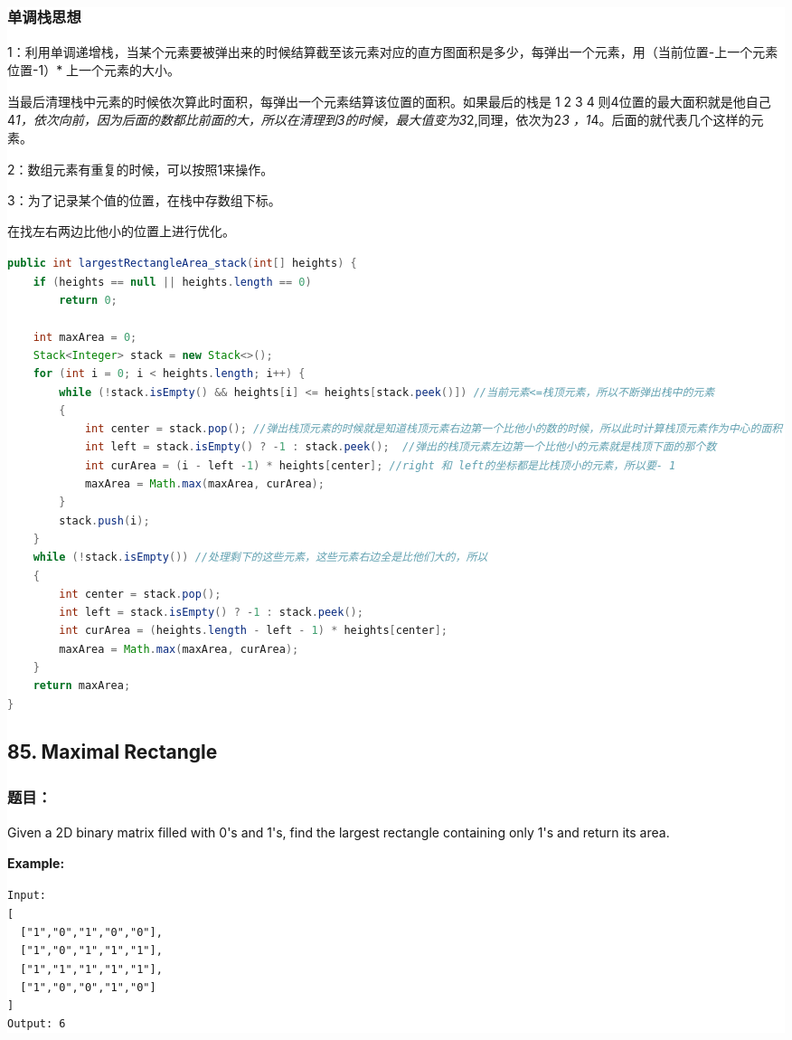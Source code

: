 ### 单调栈思想

1：利用单调递增栈，当某个元素要被弹出来的时候结算截至该元素对应的直方图面积是多少，每弹出一个元素，用（当前位置-上一个元素位置-1）* 上一个元素的大小。

当最后清理栈中元素的时候依次算此时面积，每弹出一个元素结算该位置的面积。如果最后的栈是 1 2 3 4 则4位置的最大面积就是他自己 4*1，依次向前，因为后面的数都比前面的大，所以在清理到3的时候，最大值变为3*2,同理，依次为2*3 ，1*4。后面的就代表几个这样的元素。

2：数组元素有重复的时候，可以按照1来操作。

3：为了记录某个值的位置，在栈中存数组下标。

在找左右两边比他小的位置上进行优化。

```java
public int largestRectangleArea_stack(int[] heights) {
    if (heights == null || heights.length == 0)
        return 0;

    int maxArea = 0;
    Stack<Integer> stack = new Stack<>();
    for (int i = 0; i < heights.length; i++) {
        while (!stack.isEmpty() && heights[i] <= heights[stack.peek()]) //当前元素<=栈顶元素，所以不断弹出栈中的元素
        {
            int center = stack.pop(); //弹出栈顶元素的时候就是知道栈顶元素右边第一个比他小的数的时候，所以此时计算栈顶元素作为中心的面积
            int left = stack.isEmpty() ? -1 : stack.peek();  //弹出的栈顶元素左边第一个比他小的元素就是栈顶下面的那个数
            int curArea = (i - left -1) * heights[center]; //right 和 left的坐标都是比栈顶小的元素，所以要- 1
            maxArea = Math.max(maxArea, curArea);
        }
        stack.push(i);
    }
    while (!stack.isEmpty()) //处理剩下的这些元素，这些元素右边全是比他们大的，所以
    {
        int center = stack.pop();
        int left = stack.isEmpty() ? -1 : stack.peek();
        int curArea = (heights.length - left - 1) * heights[center];
        maxArea = Math.max(maxArea, curArea);
    }
    return maxArea;
}
```
## 85. Maximal Rectangle

### 题目：

Given a 2D binary matrix filled with 0's and 1's, find the largest rectangle containing only 1's and return its area.

**Example:**

```
Input:
[
  ["1","0","1","0","0"],
  ["1","0","1","1","1"],
  ["1","1","1","1","1"],
  ["1","0","0","1","0"]
]
Output: 6
```
